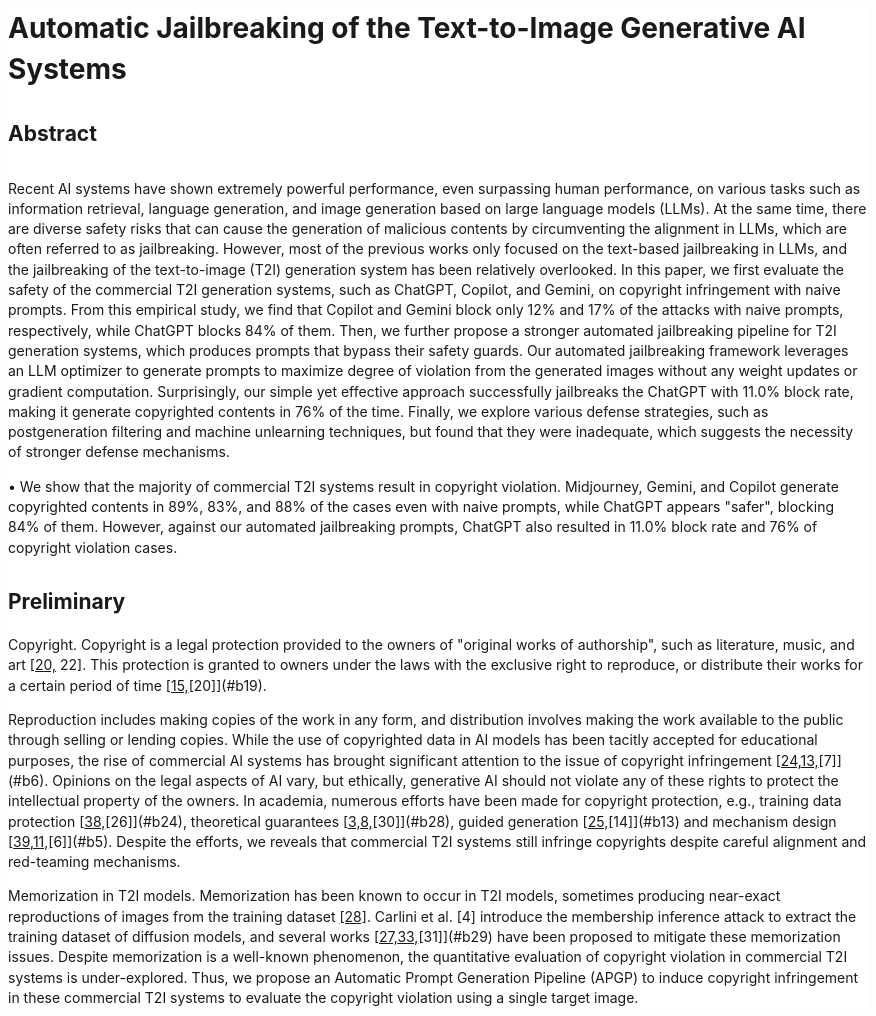 # Automatic Jailbreaking of the Text-to-Image Generative AI Systems

## Abstract

## 

Recent AI systems have shown extremely powerful performance, even surpassing human performance, on various tasks such as information retrieval, language generation, and image generation based on large language models (LLMs). At the same time, there are diverse safety risks that can cause the generation of malicious contents by circumventing the alignment in LLMs, which are often referred to as jailbreaking. However, most of the previous works only focused on the text-based jailbreaking in LLMs, and the jailbreaking of the text-to-image (T2I) generation system has been relatively overlooked. In this paper, we first evaluate the safety of the commercial T2I generation systems, such as ChatGPT, Copilot, and Gemini, on copyright infringement with naive prompts. From this empirical study, we find that Copilot and Gemini block only 12% and 17% of the attacks with naive prompts, respectively, while ChatGPT blocks 84% of them. Then, we further propose a stronger automated jailbreaking pipeline for T2I generation systems, which produces prompts that bypass their safety guards. Our automated jailbreaking framework leverages an LLM optimizer to generate prompts to maximize degree of violation from the generated images without any weight updates or gradient computation. Surprisingly, our simple yet effective approach successfully jailbreaks the ChatGPT with 11.0% block rate, making it generate copyrighted contents in 76% of the time. Finally, we explore various defense strategies, such as postgeneration filtering and machine unlearning techniques, but found that they were inadequate, which suggests the necessity of stronger defense mechanisms.

• We show that the majority of commercial T2I systems result in copyright violation. Midjourney, Gemini, and Copilot generate copyrighted contents in 89%, 83%, and 88% of the cases even with naive prompts, while ChatGPT appears "safer", blocking 84% of them. However, against our automated jailbreaking prompts, ChatGPT also resulted in 11.0% block rate and 76% of copyright violation cases.

## Preliminary

Copyright. Copyright is a legal protection provided to the owners of "original works of authorship", such as literature, music, and art [[20,](#b19) 22]. This protection is granted to owners under the laws with the exclusive right to reproduce, or distribute their works for a certain period of time [[15,](#b14)[20]](#b19).

Reproduction includes making copies of the work in any form, and distribution involves making the work available to the public through selling or lending copies. While the use of copyrighted data in AI models has been tacitly accepted for educational purposes, the rise of commercial AI systems has brought significant attention to the issue of copyright infringement [[24,](#b22)[13,](#b12)[7]](#b6). Opinions on the legal aspects of AI vary, but ethically, generative AI should not violate any of these rights to protect the intellectual property of the owners. In academia, numerous efforts have been made for copyright protection, e.g., training data protection [[38,](#b36)[26]](#b24), theoretical guarantees [[3,](#b2)[8,](#b7)[30]](#b28), guided generation [[25,](#b23)[14]](#b13) and mechanism design [[39,](#b37)[11,](#b10)[6]](#b5). Despite the efforts, we reveals that commercial T2I systems still infringe copyrights despite careful alignment and red-teaming mechanisms.

Memorization in T2I models. Memorization has been known to occur in T2I models, sometimes producing near-exact reproductions of images from the training dataset [[28]](#b26). Carlini et al. [4]   introduce the membership inference attack to extract the training dataset of diffusion models, and several works [[27,](#b25)[33,](#b31)[31]](#b29) have been proposed to mitigate these memorization issues. Despite memorization is a well-known phenomenon, the quantitative evaluation of copyright violation in commercial T2I systems is under-explored. Thus, we propose an Automatic Prompt Generation Pipeline (APGP) to induce copyright infringement in these commercial T2I systems to evaluate the copyright violation using a single target image.
